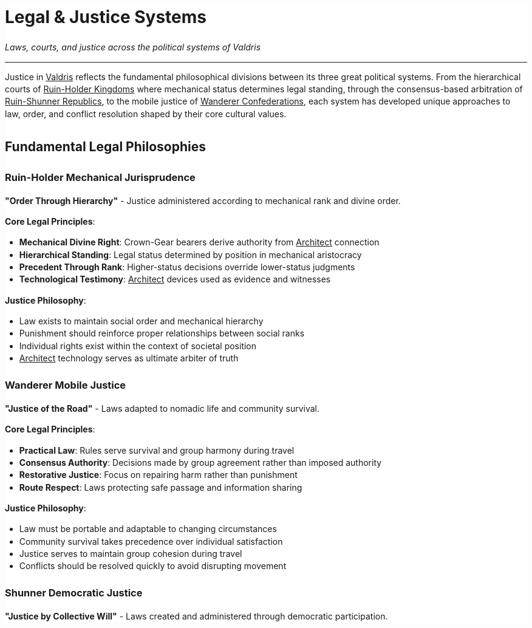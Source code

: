 # Legal & Justice Systems

*Laws, courts, and justice across the political systems of Valdris*

---

Justice in [Valdris](Valdris.md) reflects the fundamental philosophical divisions between its three great political systems. From the hierarchical courts of [Ruin-Holder Kingdoms](Ruin-Holder%20Kingdoms.md) where mechanical status determines legal standing, through the consensus-based arbitration of [Ruin-Shunner Republics](Ruin-Shunner%20Republics.md), to the mobile justice of [Wanderer Confederations](Wanderer%20Confederations.md), each system has developed unique approaches to law, order, and conflict resolution shaped by their core cultural values.

## Fundamental Legal Philosophies

### Ruin-Holder Mechanical Jurisprudence

**"Order Through Hierarchy"** - Justice administered according to mechanical rank and divine order.

**Core Legal Principles**:
- **Mechanical Divine Right**: Crown-Gear bearers derive authority from [Architect](Architect%20Ruins.md) connection
- **Hierarchical Standing**: Legal status determined by position in mechanical aristocracy
- **Precedent Through Rank**: Higher-status decisions override lower-status judgments
- **Technological Testimony**: [Architect](Architect%20Ruins.md) devices used as evidence and witnesses

**Justice Philosophy**:
- Law exists to maintain social order and mechanical hierarchy
- Punishment should reinforce proper relationships between social ranks
- Individual rights exist within the context of societal position
- [Architect](Architect%20Ruins.md) technology serves as ultimate arbiter of truth

### Wanderer Mobile Justice

**"Justice of the Road"** - Laws adapted to nomadic life and community survival.

**Core Legal Principles**:
- **Practical Law**: Rules serve survival and group harmony during travel
- **Consensus Authority**: Decisions made by group agreement rather than imposed authority
- **Restorative Justice**: Focus on repairing harm rather than punishment
- **Route Respect**: Laws protecting safe passage and information sharing

**Justice Philosophy**:
- Law must be portable and adaptable to changing circumstances
- Community survival takes precedence over individual satisfaction
- Justice serves to maintain group cohesion during travel
- Conflicts should be resolved quickly to avoid disrupting movement

### Shunner Democratic Justice

**"Justice by Collective Will"** - Laws created and administered through democratic participation.
